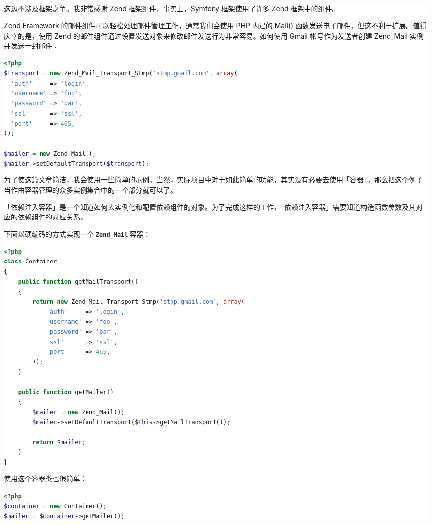 这边不涉及框架之争。我非常感谢 Zend 框架组件，事实上，Symfony 框架使用了许多 Zend 框架中的组件。

Zend Framework 的邮件组件可以轻松处理邮件管理工作，通常我们会使用 PHP 内建的 Mail() 函数发送电子邮件，但这不利于扩展。值得庆幸的是，使用 Zend 的邮件组件通过设置发送对象来修改邮件发送行为非常容易。如何使用 Gmail 帐号作为发送者创建 Zend_Mail 实例并发送一封邮件：

```php
<?php
$transport = new Zend_Mail_Transport_Stmp('stmp.gmail.com', array(
  'auth'     => 'login',
  'username' => 'foo',
  'password' => 'bar',
  'ssl'      => 'ssl',
  'port'     => 465,
));

$mailer = new Zend_Mail();
$mailer->setDefaultTransport($transport);
```

为了使这篇文章简洁，我会使用一些简单的示例。当然，实际项目中对于如此简单的功能，其实没有必要去使用「容器」。那么把这个例子当作由容器管理的众多实例集合中的一个部分就可以了。

「依赖注入容器」是一个知道如何去实例化和配置依赖组件的对象。为了完成这样的工作，「依赖注入容器」需要知道构造函数参数及其对应的依赖组件的对应关系。

下面以硬编码的方式实现一个 **`Zend_Mail`** 容器：

```php
<?php
class Container
{
    public function getMailTransport()
    {
        return new Zend_Mail_Transport_Stmp('stmp.gmail.com', array(
            'auth'     => 'login',
            'username' => 'foo',
            'password' => 'bar',
            'ssl'      => 'ssl',
            'port'     => 465,
        ));
    }

    public function getMailer()
    {
        $mailer = new Zend_Mail();
        $mailer->setDefaultTransport($this->getMailTransport());

        return $mailer;
    }
}
```

使用这个容器类也很简单：

```php
<?php
$container = new Container();
$mailer = $container->getMailer();
```
